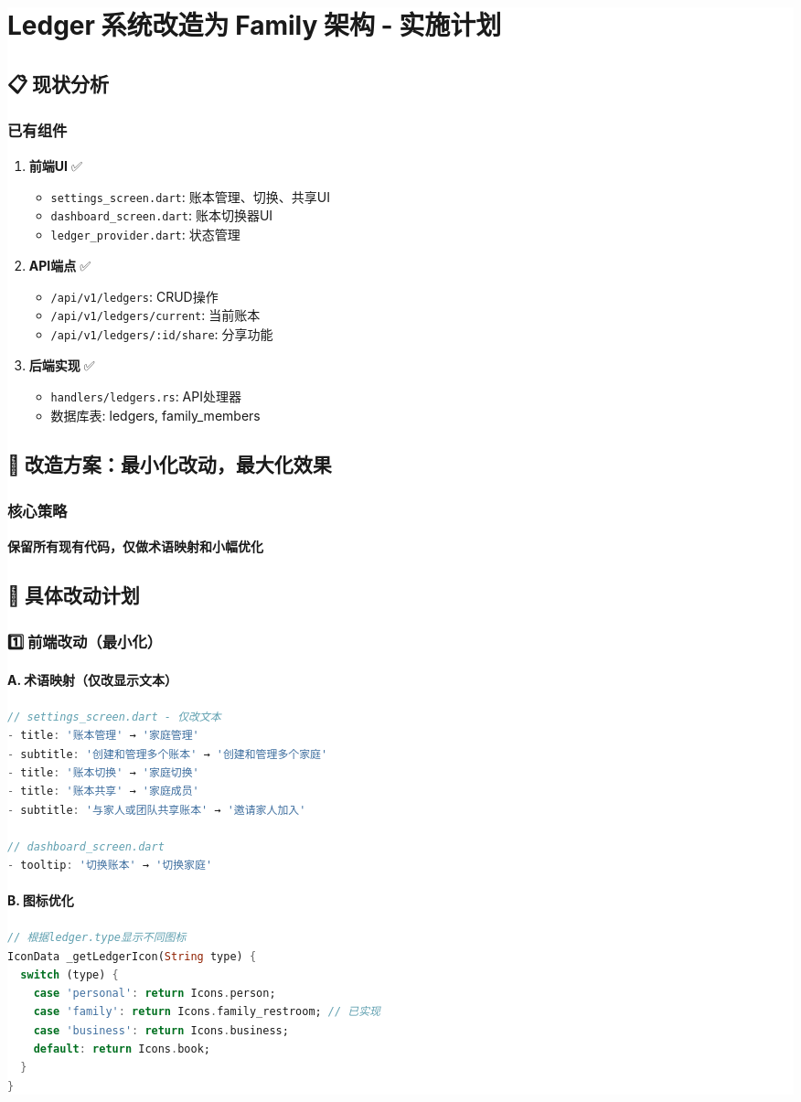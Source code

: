 # Ledger 系统改造为 Family 架构 - 实施计划

## 📋 现状分析

### 已有组件
1. **前端UI** ✅
   - `settings_screen.dart`: 账本管理、切换、共享UI
   - `dashboard_screen.dart`: 账本切换器UI
   - `ledger_provider.dart`: 状态管理

2. **API端点** ✅
   - `/api/v1/ledgers`: CRUD操作
   - `/api/v1/ledgers/current`: 当前账本
   - `/api/v1/ledgers/:id/share`: 分享功能

3. **后端实现** ✅
   - `handlers/ledgers.rs`: API处理器
   - 数据库表: ledgers, family_members

## 🎯 改造方案：最小化改动，最大化效果

### 核心策略
**保留所有现有代码，仅做术语映射和小幅优化**

## 📝 具体改动计划

### 1️⃣ 前端改动（最小化）

#### A. 术语映射（仅改显示文本）
```dart
// settings_screen.dart - 仅改文本
- title: '账本管理' → '家庭管理'
- subtitle: '创建和管理多个账本' → '创建和管理多个家庭'
- title: '账本切换' → '家庭切换'
- title: '账本共享' → '家庭成员'
- subtitle: '与家人或团队共享账本' → '邀请家人加入'

// dashboard_screen.dart
- tooltip: '切换账本' → '切换家庭'
```

#### B. 图标优化
```dart
// 根据ledger.type显示不同图标
IconData _getLedgerIcon(String type) {
  switch (type) {
    case 'personal': return Icons.person;
    case 'family': return Icons.family_restroom; // 已实现
    case 'business': return Icons.business;
    default: return Icons.book;
  }
}
```
